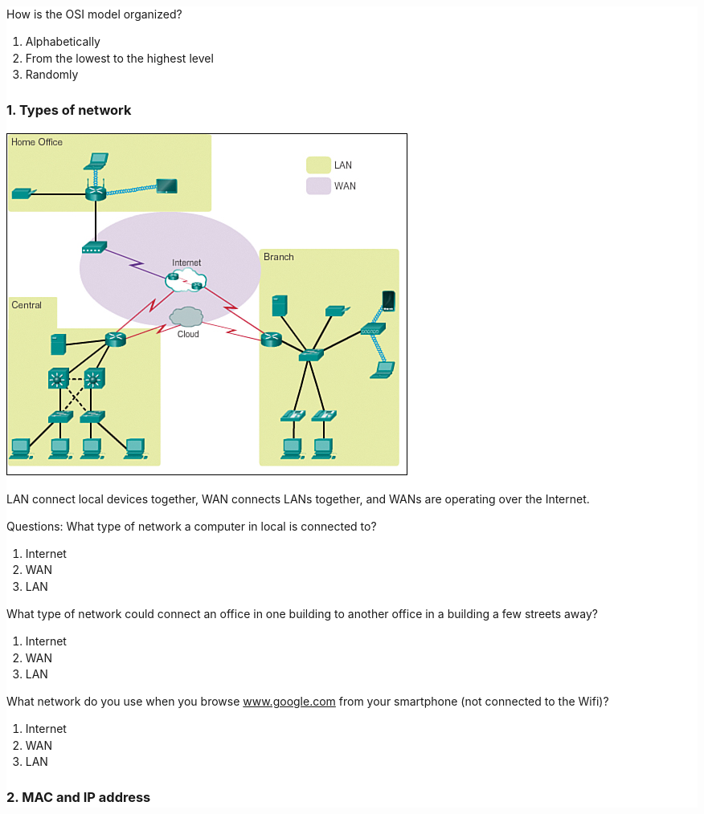 How is the OSI model organized?
1. Alphabetically
2. From the lowest to the highest level
3. Randomly

### 1. Types of network
![alt text](image-2.png)

LAN connect local devices together, WAN connects LANs together, and WANs are operating over the Internet.

Questions:
What type of network a computer in local is connected to?
1. Internet
2. WAN
3. LAN

What type of network could connect an office in one building to another office in a building a few streets away?
1. Internet
2. WAN
3. LAN

What network do you use when you browse www.google.com from your smartphone (not connected to the Wifi)?
1. Internet
2. WAN
3. LAN

### 2. MAC and IP address